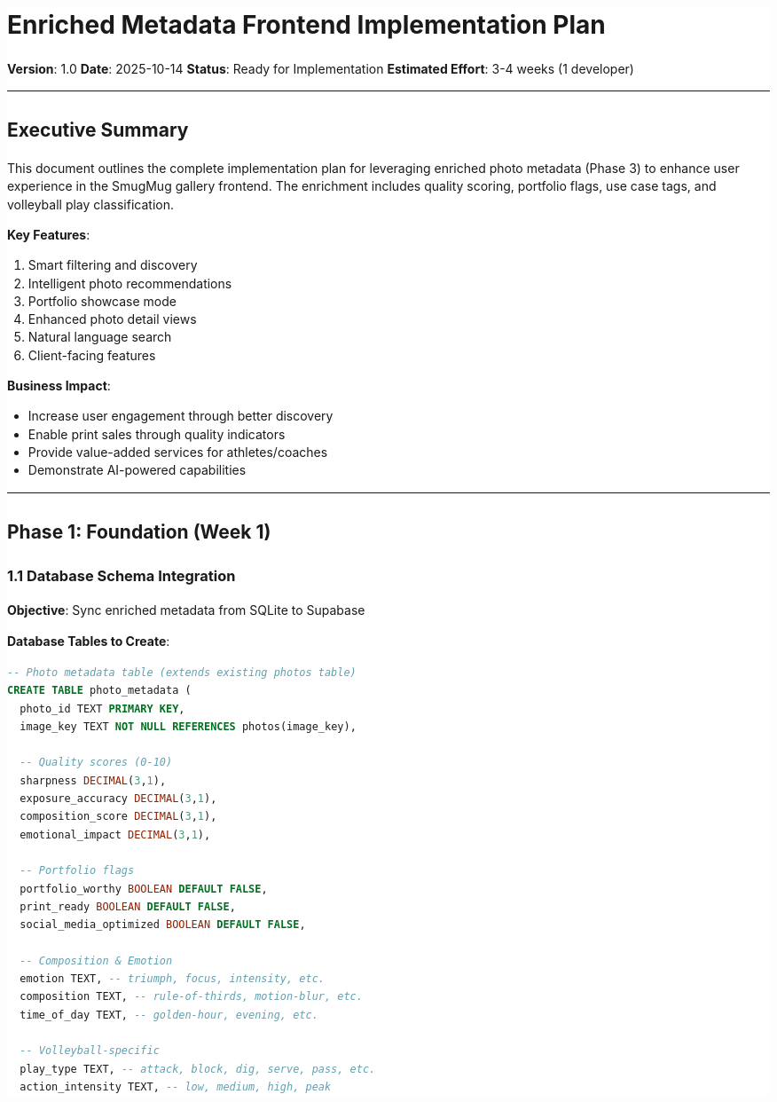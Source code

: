 # Enriched Metadata Frontend Implementation Plan

**Version**: 1.0
**Date**: 2025-10-14
**Status**: Ready for Implementation
**Estimated Effort**: 3-4 weeks (1 developer)

---

## Executive Summary

This document outlines the complete implementation plan for leveraging enriched photo metadata (Phase 3) to enhance user experience in the SmugMug gallery frontend. The enrichment includes quality scoring, portfolio flags, use case tags, and volleyball play classification.

**Key Features**:
1. Smart filtering and discovery
2. Intelligent photo recommendations
3. Portfolio showcase mode
4. Enhanced photo detail views
5. Natural language search
6. Client-facing features

**Business Impact**:
- Increase user engagement through better discovery
- Enable print sales through quality indicators
- Provide value-added services for athletes/coaches
- Demonstrate AI-powered capabilities

---

## Phase 1: Foundation (Week 1)

### 1.1 Database Schema Integration

**Objective**: Sync enriched metadata from SQLite to Supabase

**Database Tables to Create**:

```sql
-- Photo metadata table (extends existing photos table)
CREATE TABLE photo_metadata (
  photo_id TEXT PRIMARY KEY,
  image_key TEXT NOT NULL REFERENCES photos(image_key),

  -- Quality scores (0-10)
  sharpness DECIMAL(3,1),
  exposure_accuracy DECIMAL(3,1),
  composition_score DECIMAL(3,1),
  emotional_impact DECIMAL(3,1),

  -- Portfolio flags
  portfolio_worthy BOOLEAN DEFAULT FALSE,
  print_ready BOOLEAN DEFAULT FALSE,
  social_media_optimized BOOLEAN DEFAULT FALSE,

  -- Composition & Emotion
  emotion TEXT, -- triumph, focus, intensity, etc.
  composition TEXT, -- rule-of-thirds, motion-blur, etc.
  time_of_day TEXT, -- golden-hour, evening, etc.

  -- Volleyball-specific
  play_type TEXT, -- attack, block, dig, serve, pass, etc.
  action_intensity TEXT, -- low, medium, high, peak
```